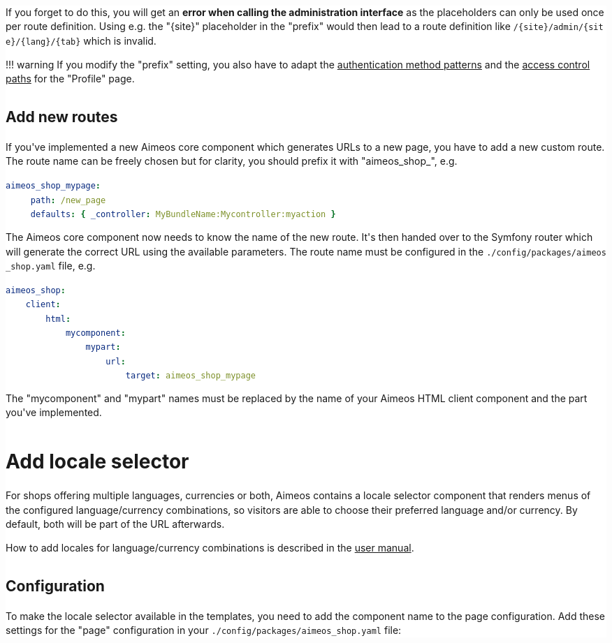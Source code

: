 If you forget to do this, you will get an **error when calling the administration interface** as the placeholders can only be used once per route definition. Using e.g. the "{site}" placeholder in the "prefix" would then lead to a route definition like `/{site}/admin/{site}/{lang}/{tab}` which is invalid.

!!! warning
    If you modify the "prefix" setting, you also have to adapt the [authentication method patterns](customize.md#authentication-methods) and the [access control paths](customize.md#access-control) for the "Profile" page.

## Add new routes

If you've implemented a new Aimeos core component which generates URLs to a new page, you have to add a new custom route. The route name can be freely chosen but for clarity, you should prefix it with "aimeos_shop_", e.g.

```yaml
aimeos_shop_mypage:
     path: /new_page
     defaults: { _controller: MyBundleName:Mycontroller:myaction }
```

The Aimeos core component now needs to know the name of the new route. It's then handed over to the Symfony router which will generate the correct URL using the available parameters. The route name must be configured in the `./config/packages/aimeos_shop.yaml` file, e.g.

```yaml
aimeos_shop:
    client:
        html:
            mycomponent:
                mypart:
                    url:
                        target: aimeos_shop_mypage
```

The "mycomponent" and "mypart" names must be replaced by the name of your Aimeos HTML client component and the part you've implemented.

# Add locale selector

For shops offering multiple languages, currencies or both, Aimeos contains a locale selector component that renders menus of the configured language/currency combinations, so visitors are able to choose their preferred language and/or currency. By default, both will be part of the URL afterwards.

How to add locales for language/currency combinations is described in the [user manual](../../manual/locales.md).

## Configuration

To make the locale selector available in the templates, you need to add the component name to the page configuration. Add these settings for the "page" configuration in your `./config/packages/aimeos_shop.yaml` file:
